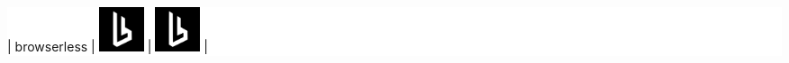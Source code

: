 | browserless | <img src="../icons/browserless.png" alt="browserless" width="50"> |  <img src="../icons/browserless.svg" alt="browserless" width="50"> |